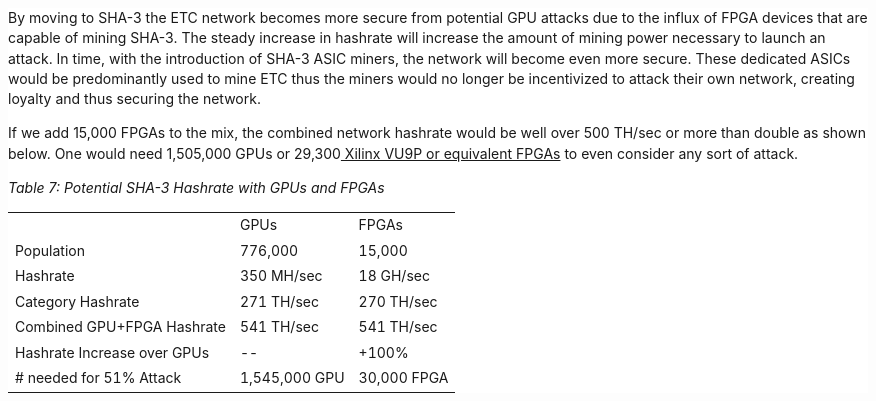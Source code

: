 By moving to SHA-3 the ETC network becomes more secure from potential GPU attacks due to the influx of FPGA devices that are capable of mining SHA-3. The steady increase in hashrate will increase the amount of mining power necessary to launch an attack.  In time, with the introduction of SHA-3 ASIC miners, the network will become even more secure. These dedicated ASICs would be predominantly used to mine ETC thus the miners would no longer be incentivized to attack their own network, creating loyalty and thus securing the network.

If we add 15,000 FPGAs to the mix, the combined network hashrate would be well over 500 TH/sec or more than double as shown below.  One would need 1,505,000 GPUs or 29,300[ Xilinx VU9P or equivalent FPGAs](https://www.xilinx.com/products/silicon-devices/fpga/virtex-ultrascale-plus.html#productTable) to even consider any sort of attack.

*Table 7: Potential SHA-3 Hashrate with GPUs and FPGAs*

<table>
  <tr>
    <td></td>
    <td>GPUs</td>
    <td>FPGAs</td>
  </tr>
  <tr>
    <td>Population</td>
    <td>776,000</td>
    <td>15,000</td>
  </tr>
  <tr>
    <td>Hashrate</td>
    <td> 350 MH/sec</td>
    <td>18 GH/sec</td>
  </tr>
  <tr>
    <td>Category Hashrate</td>
    <td>271 TH/sec</td>
    <td>270 TH/sec</td>
  </tr>
  <tr>
    <td>Combined GPU+FPGA Hashrate</td>
    <td>541 TH/sec</td>
    <td>541 TH/sec</td>
  </tr>
  <tr>
    <td>Hashrate Increase over GPUs</td>
    <td>--</td>
    <td>+100%</td>
  </tr>
  <tr>
    <td># needed for 51% Attack</td>
    <td>1,545,000 GPU</td>
    <td>30,000 FPGA</td>
  </tr>
</table>

